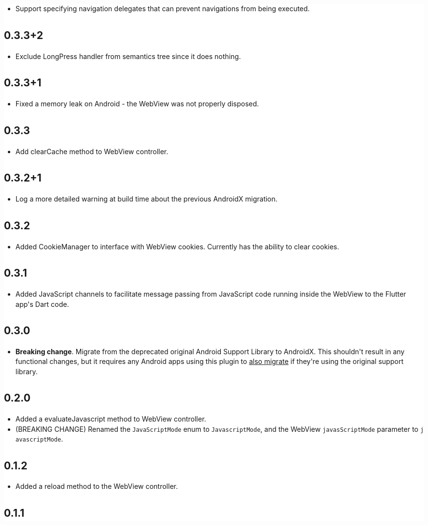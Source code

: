 * Support specifying navigation delegates that can prevent navigations from being executed.

## 0.3.3+2

* Exclude LongPress handler from semantics tree since it does nothing.

## 0.3.3+1

* Fixed a memory leak on Android - the WebView was not properly disposed.

## 0.3.3

* Add clearCache method to WebView controller.

## 0.3.2+1

* Log a more detailed warning at build time about the previous AndroidX
  migration.

## 0.3.2

* Added CookieManager to interface with WebView cookies. Currently has the ability to clear cookies.

## 0.3.1

* Added JavaScript channels to facilitate message passing from JavaScript code running inside
  the WebView to the Flutter app's Dart code.

## 0.3.0

* **Breaking change**. Migrate from the deprecated original Android Support
  Library to AndroidX. This shouldn't result in any functional changes, but it
  requires any Android apps using this plugin to [also
  migrate](https://developer.android.com/jetpack/androidx/migrate) if they're
  using the original support library.

## 0.2.0

* Added a evaluateJavascript method to WebView controller.
* (BREAKING CHANGE) Renamed the `JavaScriptMode` enum to `JavascriptMode`, and the WebView `javasScriptMode` parameter to `javascriptMode`.

## 0.1.2

* Added a reload method to the WebView controller.

## 0.1.1
